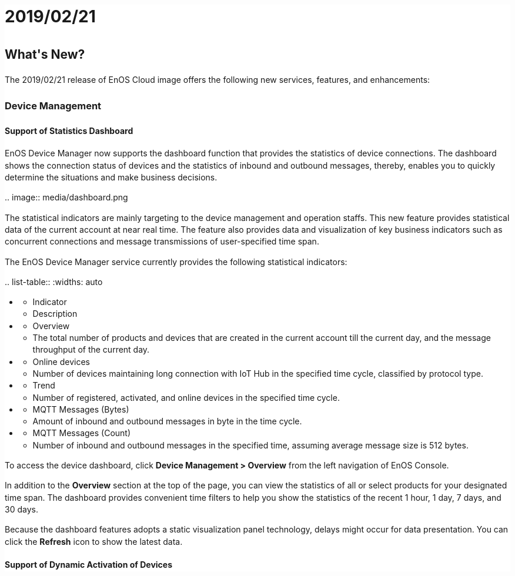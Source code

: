 # 2019/02/21

## What's New?

The 2019/02/21 release of EnOS Cloud image offers the following new services, features, and enhancements:

### Device Management

#### Support of Statistics Dashboard

EnOS Device Manager now supports the dashboard function that provides the statistics of device connections. The dashboard shows the connection status of devices and the statistics of inbound and outbound messages, thereby, enables you to quickly determine the situations and make business decisions.

.. image:: media/dashboard.png

The statistical indicators are mainly targeting to the device management and operation staffs. This new feature provides statistical data of the current account at near real time. The feature also provides data and visualization of key business indicators such as concurrent connections and message transmissions of user-specified time span.

The EnOS Device Manager service currently provides the following statistical indicators:

.. list-table::
   :widths: auto

   * - Indicator
     - Description
   * - Overview
     - The total number of products and devices that are created in the current account till the current day, and the message throughput of the current day.
   * - Online devices
     - Number of devices maintaining long connection with IoT Hub in the specified time cycle, classified by protocol type.
   * - Trend
     - Number of registered, activated, and online devices in the specified time cycle.
   * - MQTT Messages (Bytes)
     - Amount of inbound and outbound messages in byte in the time cycle.
   * - MQTT Messages (Count)
     - Number of inbound and outbound messages in the specified time, assuming average message size is 512 bytes.

To access the device dashboard, click **Device Management > Overview** from the left navigation of EnOS Console.

In addition to the **Overview** section at the top of the page, you can view the statistics of all or select products for your designated time span. The dashboard provides convenient time filters to help you show the statistics of the recent 1 hour, 1 day, 7 days, and 30 days.

Because the dashboard features adopts a static visualization panel technology, delays might occur for data presentation. You can click the **Refresh** icon to show the latest data.

#### Support of Dynamic Activation of Devices
